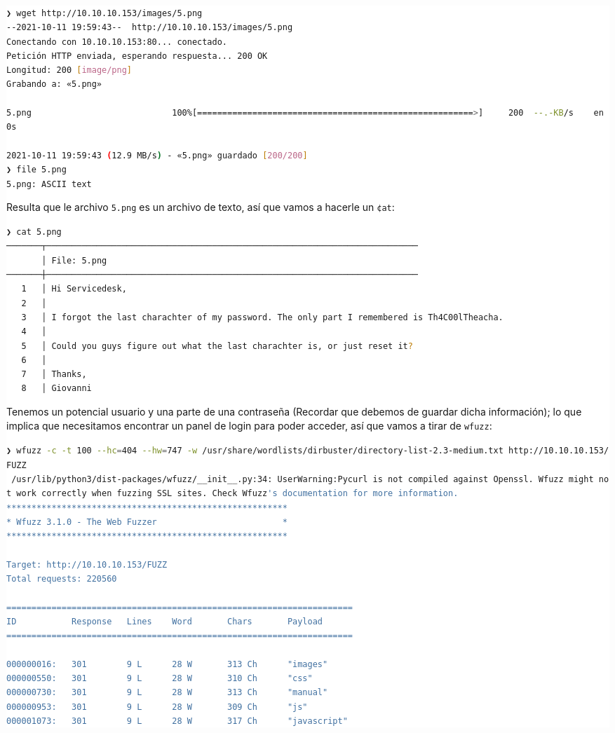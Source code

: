 ```bash
❯ wget http://10.10.10.153/images/5.png
--2021-10-11 19:59:43--  http://10.10.10.153/images/5.png
Conectando con 10.10.10.153:80... conectado.
Petición HTTP enviada, esperando respuesta... 200 OK
Longitud: 200 [image/png]
Grabando a: «5.png»

5.png                            100%[=======================================================>]     200  --.-KB/s    en 0s      

2021-10-11 19:59:43 (12.9 MB/s) - «5.png» guardado [200/200]
❯ file 5.png
5.png: ASCII text
```

Resulta que le archivo `5.png` es un archivo de texto, así que vamos a hacerle un `¢at`:

```bash
❯ cat 5.png
───────┬──────────────────────────────────────────────────────────────────────────
       │ File: 5.png
───────┼──────────────────────────────────────────────────────────────────────────
   1   │ Hi Servicedesk,
   2   │ 
   3   │ I forgot the last charachter of my password. The only part I remembered is Th4C00lTheacha.
   4   │ 
   5   │ Could you guys figure out what the last charachter is, or just reset it?
   6   │ 
   7   │ Thanks,
   8   │ Giovanni
```

Tenemos un potencial usuario y una parte de una contraseña (Recordar que debemos de guardar dicha información); lo que implica que necesitamos encontrar un panel de login para poder acceder, así que vamos a tirar de `wfuzz`:

```bash
❯ wfuzz -c -t 100 --hc=404 --hw=747 -w /usr/share/wordlists/dirbuster/directory-list-2.3-medium.txt http://10.10.10.153/FUZZ
 /usr/lib/python3/dist-packages/wfuzz/__init__.py:34: UserWarning:Pycurl is not compiled against Openssl. Wfuzz might not work correctly when fuzzing SSL sites. Check Wfuzz's documentation for more information.
********************************************************
* Wfuzz 3.1.0 - The Web Fuzzer                         *
********************************************************

Target: http://10.10.10.153/FUZZ
Total requests: 220560

=====================================================================
ID           Response   Lines    Word       Chars       Payload                                                         
=====================================================================

000000016:   301        9 L      28 W       313 Ch      "images"                                                        
000000550:   301        9 L      28 W       310 Ch      "css"                                                           
000000730:   301        9 L      28 W       313 Ch      "manual"                                                        
000000953:   301        9 L      28 W       309 Ch      "js"                                                            
000001073:   301        9 L      28 W       317 Ch      "javascript"                                                    
```